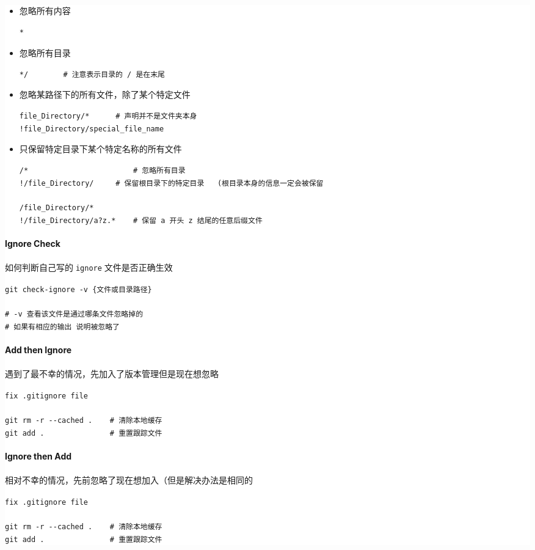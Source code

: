 - 忽略所有内容

  ```shell
  *
  ```

- 忽略所有目录

  ```shell
  */		# 注意表示目录的 / 是在末尾
  ```

- 忽略某路径下的所有文件，除了某个特定文件

  ```shell
  file_Directory/*		# 声明并不是文件夹本身
  !file_Directory/special_file_name
  ```

- 只保留特定目录下某个特定名称的所有文件

  ```shell
  /*						# 忽略所有目录
  !/file_Directory/		# 保留根目录下的特定目录	(根目录本身的信息一定会被保留
  
  /file_Directory/*
  !/file_Directory/a?z.*	# 保留 a 开头 z 结尾的任意后缀文件
  ```

  

#### Ignore Check

如何判断自己写的 `ignore` 文件是否正确生效

```shell
git check-ignore -v {文件或目录路径}

# -v 查看该文件是通过哪条文件忽略掉的
# 如果有相应的输出 说明被忽略了
```



#### Add then Ignore

遇到了最不幸的情况，先加入了版本管理但是现在想忽略

```shell
fix .gitignore file

git rm -r --cached .	# 清除本地缓存
git add .				# 重置跟踪文件
```



#### Ignore then Add

相对不幸的情况，先前忽略了现在想加入（但是解决办法是相同的

```shell
fix .gitignore file

git rm -r --cached .	# 清除本地缓存
git add .				# 重置跟踪文件
```
